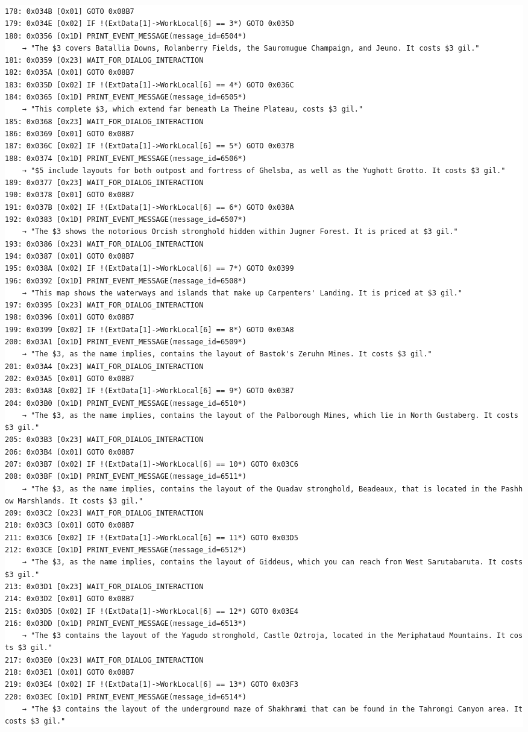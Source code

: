 ```
178: 0x034B [0x01] GOTO 0x08B7
179: 0x034E [0x02] IF !(ExtData[1]->WorkLocal[6] == 3*) GOTO 0x035D
180: 0x0356 [0x1D] PRINT_EVENT_MESSAGE(message_id=6504*)
    → "The $3 covers Batallia Downs, Rolanberry Fields, the Sauromugue Champaign, and Jeuno. It costs $3 gil."
181: 0x0359 [0x23] WAIT_FOR_DIALOG_INTERACTION
182: 0x035A [0x01] GOTO 0x08B7
183: 0x035D [0x02] IF !(ExtData[1]->WorkLocal[6] == 4*) GOTO 0x036C
184: 0x0365 [0x1D] PRINT_EVENT_MESSAGE(message_id=6505*)
    → "This complete $3, which extend far beneath La Theine Plateau, costs $3 gil."
185: 0x0368 [0x23] WAIT_FOR_DIALOG_INTERACTION
186: 0x0369 [0x01] GOTO 0x08B7
187: 0x036C [0x02] IF !(ExtData[1]->WorkLocal[6] == 5*) GOTO 0x037B
188: 0x0374 [0x1D] PRINT_EVENT_MESSAGE(message_id=6506*)
    → "$5 include layouts for both outpost and fortress of Ghelsba, as well as the Yughott Grotto. It costs $3 gil."
189: 0x0377 [0x23] WAIT_FOR_DIALOG_INTERACTION
190: 0x0378 [0x01] GOTO 0x08B7
191: 0x037B [0x02] IF !(ExtData[1]->WorkLocal[6] == 6*) GOTO 0x038A
192: 0x0383 [0x1D] PRINT_EVENT_MESSAGE(message_id=6507*)
    → "The $3 shows the notorious Orcish stronghold hidden within Jugner Forest. It is priced at $3 gil."
193: 0x0386 [0x23] WAIT_FOR_DIALOG_INTERACTION
194: 0x0387 [0x01] GOTO 0x08B7
195: 0x038A [0x02] IF !(ExtData[1]->WorkLocal[6] == 7*) GOTO 0x0399
196: 0x0392 [0x1D] PRINT_EVENT_MESSAGE(message_id=6508*)
    → "This map shows the waterways and islands that make up Carpenters' Landing. It is priced at $3 gil."
197: 0x0395 [0x23] WAIT_FOR_DIALOG_INTERACTION
198: 0x0396 [0x01] GOTO 0x08B7
199: 0x0399 [0x02] IF !(ExtData[1]->WorkLocal[6] == 8*) GOTO 0x03A8
200: 0x03A1 [0x1D] PRINT_EVENT_MESSAGE(message_id=6509*)
    → "The $3, as the name implies, contains the layout of Bastok's Zeruhn Mines. It costs $3 gil."
201: 0x03A4 [0x23] WAIT_FOR_DIALOG_INTERACTION
202: 0x03A5 [0x01] GOTO 0x08B7
203: 0x03A8 [0x02] IF !(ExtData[1]->WorkLocal[6] == 9*) GOTO 0x03B7
204: 0x03B0 [0x1D] PRINT_EVENT_MESSAGE(message_id=6510*)
    → "The $3, as the name implies, contains the layout of the Palborough Mines, which lie in North Gustaberg. It costs $3 gil."
205: 0x03B3 [0x23] WAIT_FOR_DIALOG_INTERACTION
206: 0x03B4 [0x01] GOTO 0x08B7
207: 0x03B7 [0x02] IF !(ExtData[1]->WorkLocal[6] == 10*) GOTO 0x03C6
208: 0x03BF [0x1D] PRINT_EVENT_MESSAGE(message_id=6511*)
    → "The $3, as the name implies, contains the layout of the Quadav stronghold, Beadeaux, that is located in the Pashhow Marshlands. It costs $3 gil."
209: 0x03C2 [0x23] WAIT_FOR_DIALOG_INTERACTION
210: 0x03C3 [0x01] GOTO 0x08B7
211: 0x03C6 [0x02] IF !(ExtData[1]->WorkLocal[6] == 11*) GOTO 0x03D5
212: 0x03CE [0x1D] PRINT_EVENT_MESSAGE(message_id=6512*)
    → "The $3, as the name implies, contains the layout of Giddeus, which you can reach from West Sarutabaruta. It costs $3 gil."
213: 0x03D1 [0x23] WAIT_FOR_DIALOG_INTERACTION
214: 0x03D2 [0x01] GOTO 0x08B7
215: 0x03D5 [0x02] IF !(ExtData[1]->WorkLocal[6] == 12*) GOTO 0x03E4
216: 0x03DD [0x1D] PRINT_EVENT_MESSAGE(message_id=6513*)
    → "The $3 contains the layout of the Yagudo stronghold, Castle Oztroja, located in the Meriphataud Mountains. It costs $3 gil."
217: 0x03E0 [0x23] WAIT_FOR_DIALOG_INTERACTION
218: 0x03E1 [0x01] GOTO 0x08B7
219: 0x03E4 [0x02] IF !(ExtData[1]->WorkLocal[6] == 13*) GOTO 0x03F3
220: 0x03EC [0x1D] PRINT_EVENT_MESSAGE(message_id=6514*)
    → "The $3 contains the layout of the underground maze of Shakhrami that can be found in the Tahrongi Canyon area. It costs $3 gil."
```